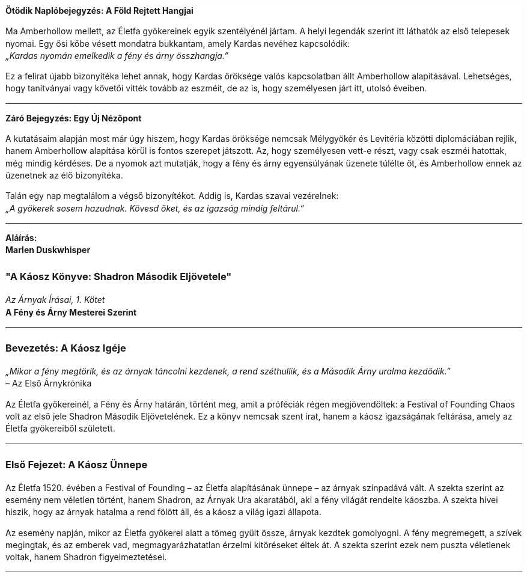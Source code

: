 
**Ötödik Naplóbejegyzés: A Föld Rejtett Hangjai**

Ma Amberhollow mellett, az Életfa gyökereinek egyik szentélyénél jártam. A helyi legendák szerint itt láthatók az első telepesek nyomai. Egy ősi kőbe vésett mondatra bukkantam, amely Kardas nevéhez kapcsolódik:  
*„Kardas nyomán emelkedik a fény és árny összhangja.”*

Ez a felirat újabb bizonyítéka lehet annak, hogy Kardas öröksége valós kapcsolatban állt Amberhollow alapításával. Lehetséges, hogy tanítványai vagy követői vitték tovább az eszméit, de az is, hogy személyesen járt itt, utolsó éveiben.

---

**Záró Bejegyzés: Egy Új Nézőpont**

A kutatásaim alapján most már úgy hiszem, hogy Kardas öröksége nemcsak Mélygyökér és Levitéria közötti diplomáciában rejlik, hanem Amberhollow alapítása körül is fontos szerepet játszott. Az, hogy személyesen vett-e részt, vagy csak eszméi hatottak, még mindig kérdéses. De a nyomok azt mutatják, hogy a fény és árny egyensúlyának üzenete túlélte őt, és Amberhollow ennek az üzenetnek az élő bizonyítéka.

Talán egy nap megtalálom a végső bizonyítékot. Addig is, Kardas szavai vezérelnek:  
*„A gyökerek sosem hazudnak. Kövesd őket, és az igazság mindig feltárul.”*

---

**Aláírás:**  
**Marlen Duskwhisper**  

### **"A Káosz Könyve: Shadron Második Eljövetele"**  

*Az Árnyak Írásai, 1. Kötet*  
**A Fény és Árny Mesterei Szerint**  

---

### **Bevezetés: A Káosz Igéje**  
*„Mikor a fény megtörik, és az árnyak táncolni kezdenek, a rend széthullik, és a Második Árny uralma kezdődik.”*  
– Az Első Árnykrónika  

Az Életfa gyökereinél, a Fény és Árny határán, történt meg, amit a próféciák régen megjövendöltek: a Festival of Founding Chaos volt az első jele Shadron Második Eljövetelének. Ez a könyv nemcsak szent irat, hanem a káosz igazságának feltárása, amely az Életfa gyökereiből született.

---

### **Első Fejezet: A Káosz Ünnepe**  
Az Életfa 1520. évében a Festival of Founding – az Életfa alapításának ünnepe – az árnyak színpadává vált. A szekta szerint az esemény nem véletlen történt, hanem Shadron, az Árnyak Ura akaratából, aki a fény világát rendelte káoszba. A szekta hívei hiszik, hogy az árnyak hatalma a rend fölött áll, és a káosz a világ igazi állapota.

Az esemény napján, mikor az Életfa gyökerei alatt a tömeg gyűlt össze, árnyak kezdtek gomolyogni. A fény megremegett, a szívek megingtak, és az emberek vad, megmagyarázhatatlan érzelmi kitöréseket éltek át. A szekta szerint ezek nem puszta véletlenek voltak, hanem Shadron figyelmeztetései.  

---